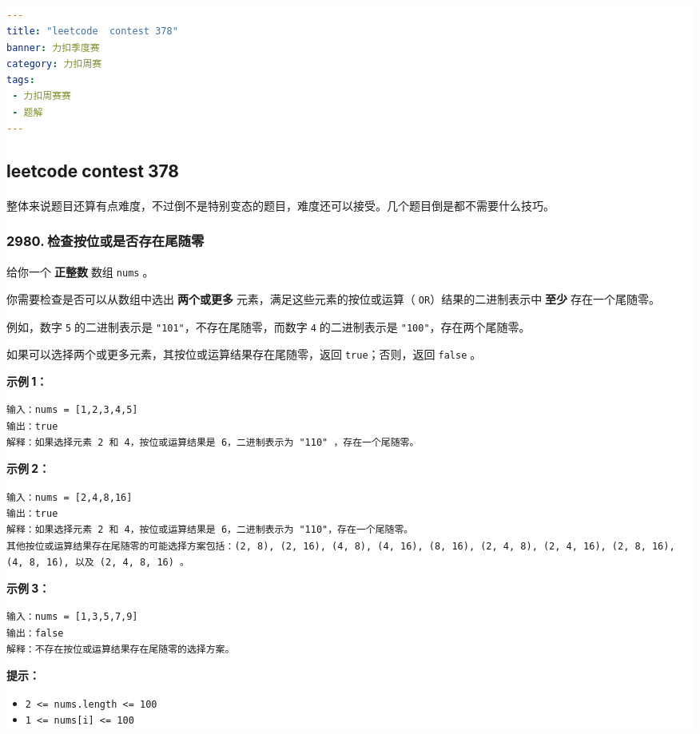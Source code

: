 ```yaml
---
title: "leetcode  contest 378"
banner: 力扣季度赛
category: 力扣周赛
tags:
 - 力扣周赛赛
 - 题解
---
```


## leetcode  contest 378

整体来说题目还算有点难度，不过倒不是特别变态的题目，难度还可以接受。几个题目倒是都不需要什么技巧。

### 2980. 检查按位或是否存在尾随零

给你一个 **正整数** 数组 `nums` 。

你需要检查是否可以从数组中选出 **两个或更多** 元素，满足这些元素的按位或运算（ `OR`）结果的二进制表示中 **至少** 存在一个尾随零。

例如，数字 `5` 的二进制表示是 `"101"`，不存在尾随零，而数字 `4` 的二进制表示是 `"100"`，存在两个尾随零。

如果可以选择两个或更多元素，其按位或运算结果存在尾随零，返回 `true`；否则，返回 `false` 。

 

**示例 1：**

```
输入：nums = [1,2,3,4,5]
输出：true
解释：如果选择元素 2 和 4，按位或运算结果是 6，二进制表示为 "110" ，存在一个尾随零。
```

**示例 2：**

```
输入：nums = [2,4,8,16]
输出：true
解释：如果选择元素 2 和 4，按位或运算结果是 6，二进制表示为 "110"，存在一个尾随零。
其他按位或运算结果存在尾随零的可能选择方案包括：(2, 8), (2, 16), (4, 8), (4, 16), (8, 16), (2, 4, 8), (2, 4, 16), (2, 8, 16), (4, 8, 16), 以及 (2, 4, 8, 16) 。
```

**示例 3：**

```
输入：nums = [1,3,5,7,9]
输出：false
解释：不存在按位或运算结果存在尾随零的选择方案。
```

 

**提示：**

- `2 <= nums.length <= 100`
- `1 <= nums[i] <= 100`
